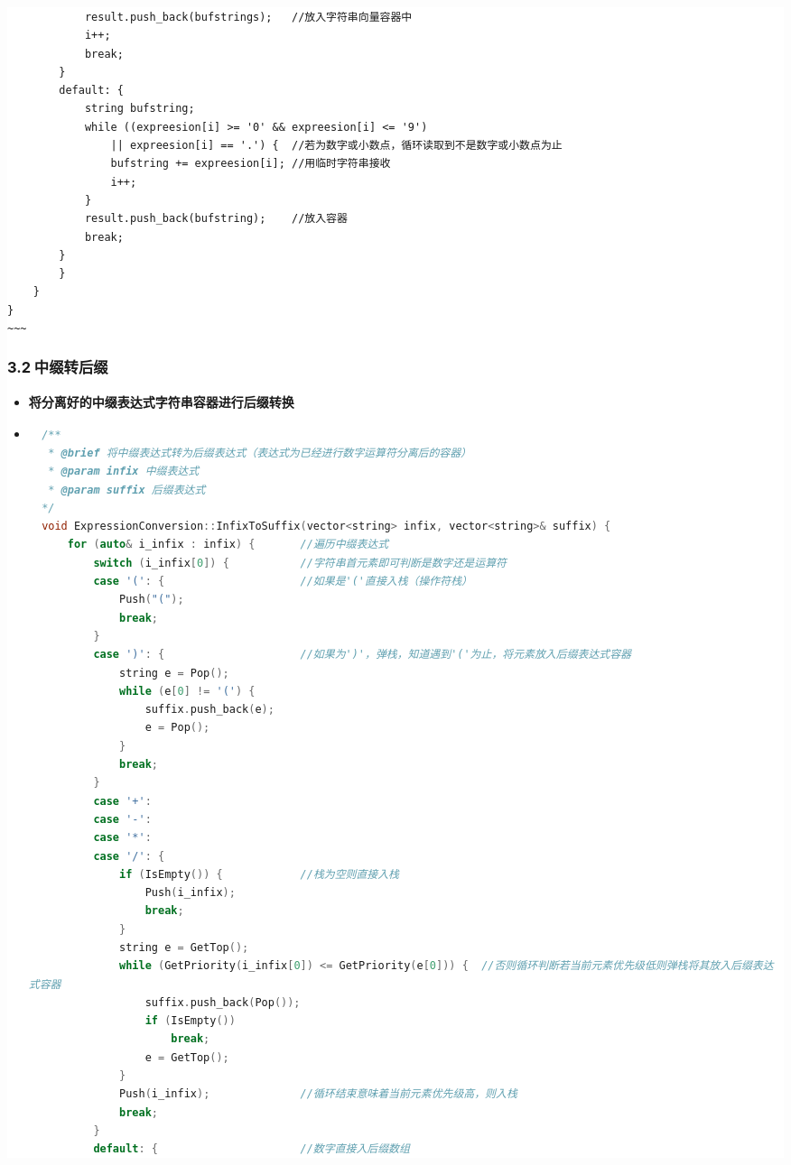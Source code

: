 				result.push_back(bufstrings);	//放入字符串向量容器中
				i++;
				break;
			}
			default: {
				string bufstring;
				while ((expreesion[i] >= '0' && expreesion[i] <= '9')
					|| expreesion[i] == '.') {	//若为数字或小数点，循环读取到不是数字或小数点为止
					bufstring += expreesion[i];	//用临时字符串接收
					i++;
				}
				result.push_back(bufstring);	//放入容器
				break;
			}
			}
		}
	}
	~~~

### 3.2 中缀转后缀

+ **将分离好的中缀表达式字符串容器进行后缀转换**

+ ~~~ c++
	/**
	 * @brief 将中缀表达式转为后缀表达式（表达式为已经进行数字运算符分离后的容器）
	 * @param infix 中缀表达式
	 * @param suffix 后缀表达式
	*/
	void ExpressionConversion::InfixToSuffix(vector<string> infix, vector<string>& suffix) {
		for (auto& i_infix : infix) {		//遍历中缀表达式
			switch (i_infix[0]) {			//字符串首元素即可判断是数字还是运算符
			case '(': {						//如果是'('直接入栈（操作符栈）
				Push("(");
				break;
			}
			case ')': {						//如果为')'，弹栈，知道遇到'('为止，将元素放入后缀表达式容器
				string e = Pop();
				while (e[0] != '(') {
					suffix.push_back(e);
					e = Pop();
				}
				break;
			}
			case '+':
			case '-':
			case '*':
			case '/': {
				if (IsEmpty()) {			//栈为空则直接入栈
					Push(i_infix);
					break;
				}
				string e = GetTop();
				while (GetPriority(i_infix[0]) <= GetPriority(e[0])) {	//否则循环判断若当前元素优先级低则弹栈将其放入后缀表达式容器
					suffix.push_back(Pop());
					if (IsEmpty())
						break;
					e = GetTop();			
				}
				Push(i_infix);				//循环结束意味着当前元素优先级高，则入栈
				break;
			}
			default: {						//数字直接入后缀数组